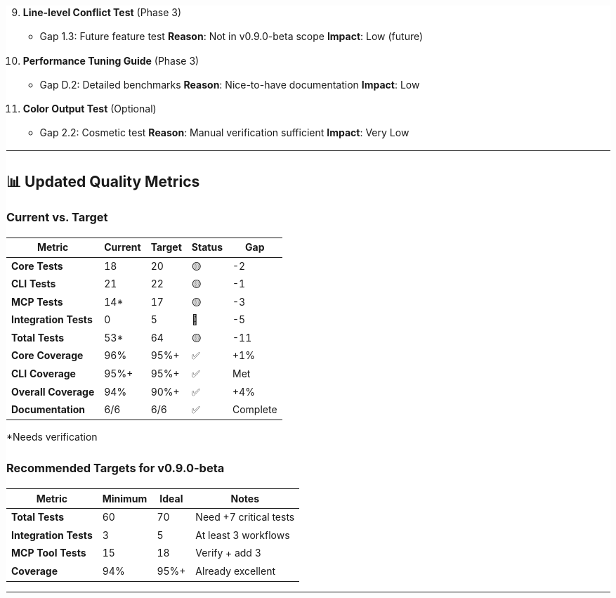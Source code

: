 9. **Line-level Conflict Test** (Phase 3)
   - Gap 1.3: Future feature test
   **Reason**: Not in v0.9.0-beta scope
   **Impact**: Low (future)

10. **Performance Tuning Guide** (Phase 3)
    - Gap D.2: Detailed benchmarks
    **Reason**: Nice-to-have documentation
    **Impact**: Low

11. **Color Output Test** (Optional)
    - Gap 2.2: Cosmetic test
    **Reason**: Manual verification sufficient
    **Impact**: Very Low

---

## 📊 Updated Quality Metrics

### Current vs. Target

| Metric | Current | Target | Status | Gap |
|--------|---------|--------|--------|-----|
| **Core Tests** | 18 | 20 | 🟡 | -2 |
| **CLI Tests** | 21 | 22 | 🟡 | -1 |
| **MCP Tests** | 14* | 17 | 🟡 | -3 |
| **Integration Tests** | 0 | 5 | 🔴 | -5 |
| **Total Tests** | 53* | 64 | 🟡 | -11 |
| **Core Coverage** | 96% | 95%+ | ✅ | +1% |
| **CLI Coverage** | 95%+ | 95%+ | ✅ | Met |
| **Overall Coverage** | 94% | 90%+ | ✅ | +4% |
| **Documentation** | 6/6 | 6/6 | ✅ | Complete |

*Needs verification

### Recommended Targets for v0.9.0-beta

| Metric | Minimum | Ideal | Notes |
|--------|---------|-------|-------|
| **Total Tests** | 60 | 70 | Need +7 critical tests |
| **Integration Tests** | 3 | 5 | At least 3 workflows |
| **MCP Tool Tests** | 15 | 18 | Verify + add 3 |
| **Coverage** | 94% | 95%+ | Already excellent |

---